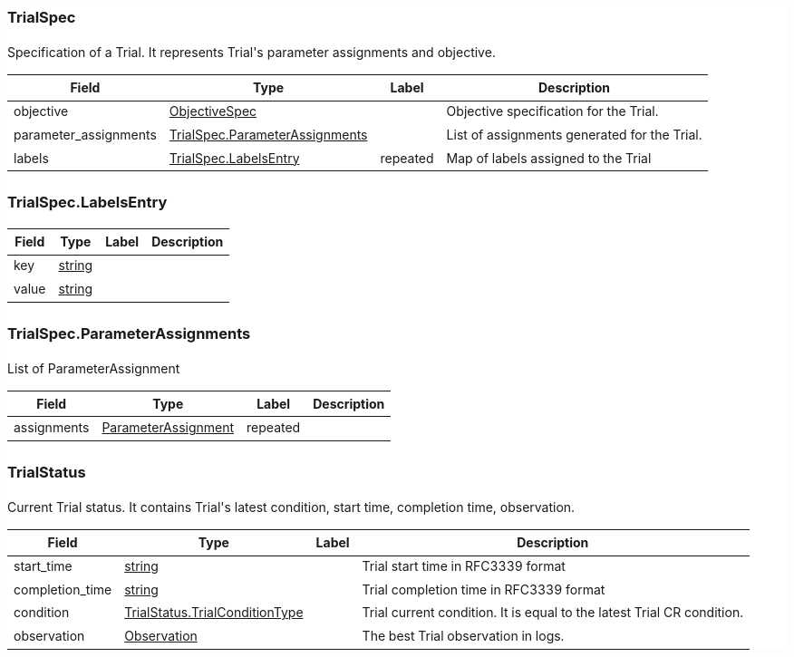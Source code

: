 ### TrialSpec
Specification of a Trial. It represents Trial&#39;s parameter assignments and objective.


| Field | Type | Label | Description |
| ----- | ---- | ----- | ----------- |
| objective | [ObjectiveSpec](#api-v1-beta1-ObjectiveSpec) |  | Objective specification for the Trial. |
| parameter_assignments | [TrialSpec.ParameterAssignments](#api-v1-beta1-TrialSpec-ParameterAssignments) |  | List of assignments generated for the Trial. |
| labels | [TrialSpec.LabelsEntry](#api-v1-beta1-TrialSpec-LabelsEntry) | repeated | Map of labels assigned to the Trial |






<a name="api-v1-beta1-TrialSpec-LabelsEntry"></a>

### TrialSpec.LabelsEntry



| Field | Type | Label | Description |
| ----- | ---- | ----- | ----------- |
| key | [string](#string) |  |  |
| value | [string](#string) |  |  |






<a name="api-v1-beta1-TrialSpec-ParameterAssignments"></a>

### TrialSpec.ParameterAssignments
List of ParameterAssignment


| Field | Type | Label | Description |
| ----- | ---- | ----- | ----------- |
| assignments | [ParameterAssignment](#api-v1-beta1-ParameterAssignment) | repeated |  |






<a name="api-v1-beta1-TrialStatus"></a>

### TrialStatus
Current Trial status. It contains Trial&#39;s latest condition, start time, completion time, observation.


| Field | Type | Label | Description |
| ----- | ---- | ----- | ----------- |
| start_time | [string](#string) |  | Trial start time in RFC3339 format |
| completion_time | [string](#string) |  | Trial completion time in RFC3339 format |
| condition | [TrialStatus.TrialConditionType](#api-v1-beta1-TrialStatus-TrialConditionType) |  | Trial current condition. It is equal to the latest Trial CR condition. |
| observation | [Observation](#api-v1-beta1-Observation) |  | The best Trial observation in logs. |
